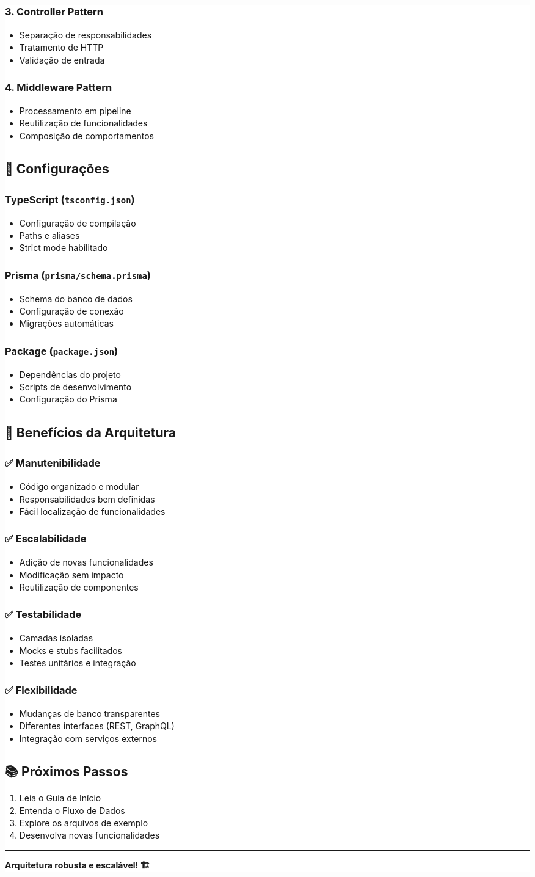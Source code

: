 ### **3. Controller Pattern**
- Separação de responsabilidades
- Tratamento de HTTP
- Validação de entrada

### **4. Middleware Pattern**
- Processamento em pipeline
- Reutilização de funcionalidades
- Composição de comportamentos

## 🔧 Configurações

### **TypeScript** (`tsconfig.json`)
- Configuração de compilação
- Paths e aliases
- Strict mode habilitado

### **Prisma** (`prisma/schema.prisma`)
- Schema do banco de dados
- Configuração de conexão
- Migrações automáticas

### **Package** (`package.json`)
- Dependências do projeto
- Scripts de desenvolvimento
- Configuração do Prisma

## 🚀 Benefícios da Arquitetura

### **✅ Manutenibilidade**
- Código organizado e modular
- Responsabilidades bem definidas
- Fácil localização de funcionalidades

### **✅ Escalabilidade**
- Adição de novas funcionalidades
- Modificação sem impacto
- Reutilização de componentes

### **✅ Testabilidade**
- Camadas isoladas
- Mocks e stubs facilitados
- Testes unitários e integração

### **✅ Flexibilidade**
- Mudanças de banco transparentes
- Diferentes interfaces (REST, GraphQL)
- Integração com serviços externos

## 📚 Próximos Passos

1. Leia o [Guia de Início](./GETTING_STARTED.md)
2. Entenda o [Fluxo de Dados](./FLOW.md)
3. Explore os arquivos de exemplo
4. Desenvolva novas funcionalidades

---

**Arquitetura robusta e escalável! 🏗️**
